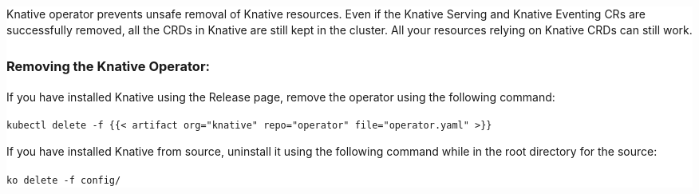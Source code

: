 Knative operator prevents unsafe removal of Knative resources.
Even if the Knative Serving and Knative Eventing CRs are successfully removed, all the CRDs in
Knative are still kept in the cluster. All your resources relying on Knative CRDs can still work.


### Removing the Knative Operator:

If you have installed Knative using the Release page, remove the operator using the following command:

```
kubectl delete -f {{< artifact org="knative" repo="operator" file="operator.yaml" >}}
```

If you have installed Knative from source, uninstall it using the following command while in the root
directory for the source:

```
ko delete -f config/
```
